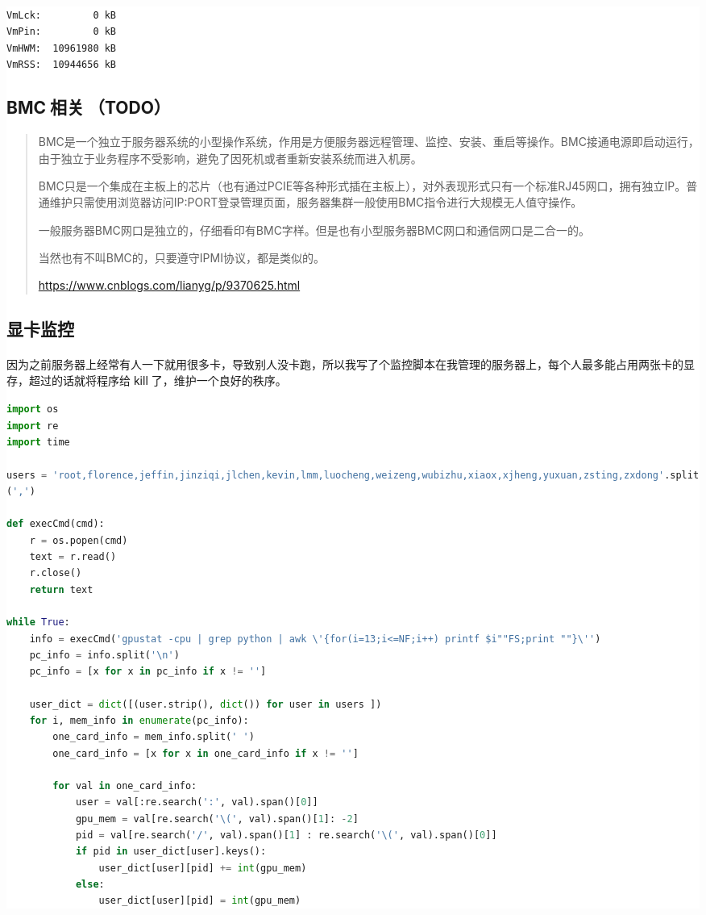 ```bash
VmLck:         0 kB
VmPin:         0 kB
VmHWM:  10961980 kB
VmRSS:  10944656 kB

```



## BMC 相关 （TODO）





> BMC是一个独立于服务器系统的小型操作系统，作用是方便服务器远程管理、监控、安装、重启等操作。BMC接通电源即启动运行，由于独立于业务程序不受影响，避免了因死机或者重新安装系统而进入机房。
>
> BMC只是一个集成在主板上的芯片（也有通过PCIE等各种形式插在主板上），对外表现形式只有一个标准RJ45网口，拥有独立IP。普通维护只需使用浏览器访问IP:PORT登录管理页面，服务器集群一般使用BMC指令进行大规模无人值守操作。
>
> 一般服务器BMC网口是独立的，仔细看印有BMC字样。但是也有小型服务器BMC网口和通信网口是二合一的。
>
> 当然也有不叫BMC的，只要遵守IPMI协议，都是类似的。
>
> https://www.cnblogs.com/lianyg/p/9370625.html





## 显卡监控



因为之前服务器上经常有人一下就用很多卡，导致别人没卡跑，所以我写了个监控脚本在我管理的服务器上，每个人最多能占用两张卡的显存，超过的话就将程序给 kill 了，维护一个良好的秩序。

```python
import os
import re
import time

users = 'root,florence,jeffin,jinziqi,jlchen,kevin,lmm,luocheng,weizeng,wubizhu,xiaox,xjheng,yuxuan,zsting,zxdong'.split(',')

def execCmd(cmd):
    r = os.popen(cmd)
    text = r.read()
    r.close()
    return text

while True:
    info = execCmd('gpustat -cpu | grep python | awk \'{for(i=13;i<=NF;i++) printf $i""FS;print ""}\'')
    pc_info = info.split('\n')
    pc_info = [x for x in pc_info if x != '']

    user_dict = dict([(user.strip(), dict()) for user in users ])
    for i, mem_info in enumerate(pc_info):
        one_card_info = mem_info.split(' ')
        one_card_info = [x for x in one_card_info if x != '']

        for val in one_card_info:
            user = val[:re.search(':', val).span()[0]]
            gpu_mem = val[re.search('\(', val).span()[1]: -2]
            pid = val[re.search('/', val).span()[1] : re.search('\(', val).span()[0]]
            if pid in user_dict[user].keys():
                user_dict[user][pid] += int(gpu_mem)
            else:
                user_dict[user][pid] = int(gpu_mem)
```